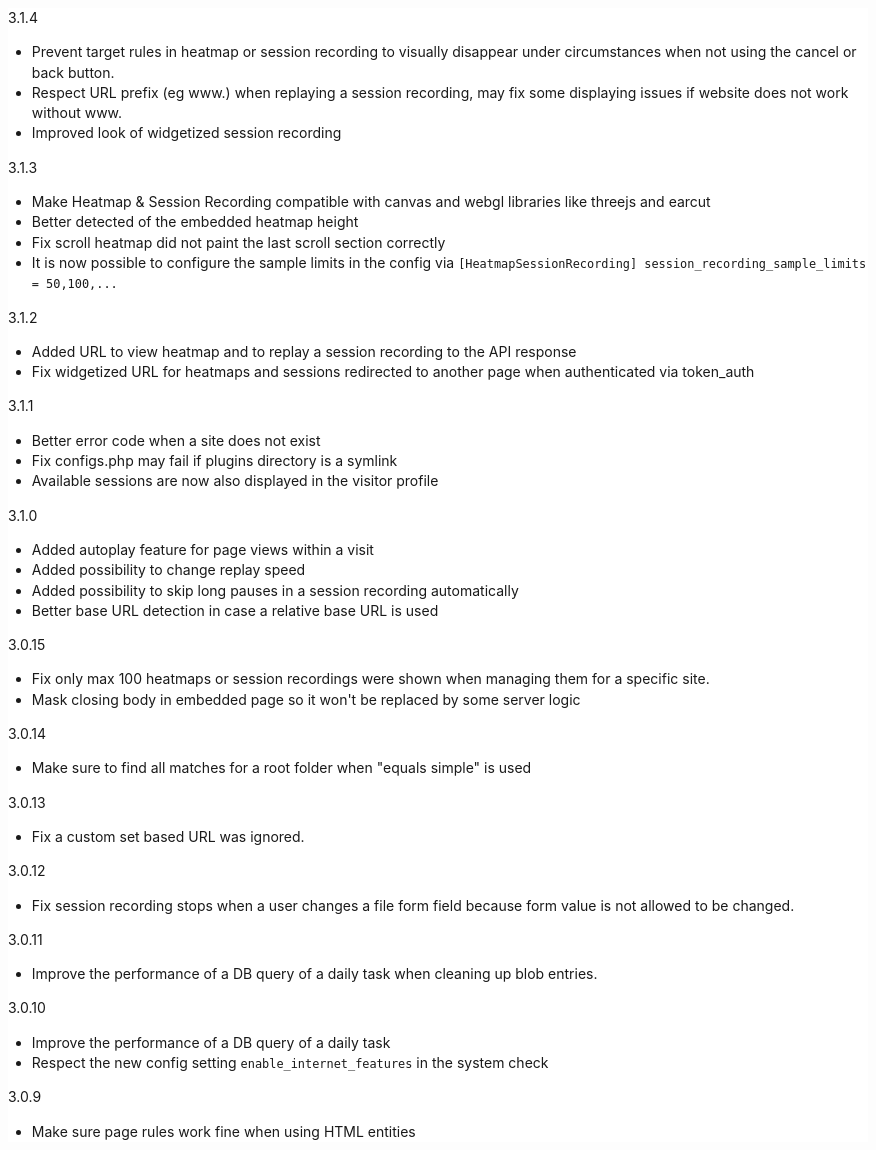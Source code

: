 3.1.4
 - Prevent target rules in heatmap or session recording to visually disappear under circumstances when not using the cancel or back button.
 - Respect URL prefix (eg www.) when replaying a session recording, may fix some displaying issues if website does not work without www.
 - Improved look of widgetized session recording 

3.1.3
 - Make Heatmap & Session Recording compatible with canvas and webgl libraries like threejs and earcut
 - Better detected of the embedded heatmap height 
 - Fix scroll heatmap did not paint the last scroll section correctly
 - It is now possible to configure the sample limits in the config via `[HeatmapSessionRecording] session_recording_sample_limits = 50,100,...`

3.1.2
 - Added URL to view heatmap and to replay a session recording to the API response
 - Fix widgetized URL for heatmaps and sessions redirected to another page when authenticated via token_auth
 
3.1.1
 - Better error code when a site does not exist
 - Fix configs.php may fail if plugins directory is a symlink
 - Available sessions are now also displayed in the visitor profile

3.1.0
 - Added autoplay feature for page views within a visit
 - Added possibility to change replay speed
 - Added possibility to skip long pauses in a session recording automatically
 - Better base URL detection in case a relative base URL is used

3.0.15
 - Fix only max 100 heatmaps or session recordings were shown when managing them for a specific site.
 - Mask closing body in embedded page so it won't be replaced by some server logic

3.0.14
 - Make sure to find all matches for a root folder when "equals simple" is used
 
3.0.13
 - Fix a custom set based URL was ignored.
 
3.0.12
 - Fix session recording stops when a user changes a file form field because form value is not allowed to be changed.
 
3.0.11
 - Improve the performance of a DB query of a daily task when cleaning up blob entries.
 
3.0.10
 - Improve the performance of a DB query of a daily task
 - Respect the new config setting `enable_internet_features` in the system check

3.0.9
 - Make sure page rules work fine when using HTML entities
